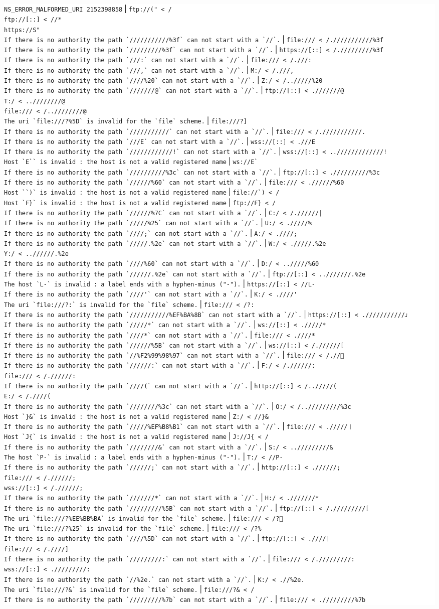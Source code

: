  ``` NS_ERROR_MALFORMED_URI 2152398858 ```  |  ``` ftp://(" < / ```  <br> ``` ftp://[::] < //* ```  <br> ``` https://S" ```  <br> 
 ``` If there is no authority the path `///////////%3f` can not start with a `//`. ```  |  ``` file:/// < /.///////////%3f ```  <br> 
 ``` If there is no authority the path `/////////%3f` can not start with a `//`. ```  |  ``` https://[::] < /./////////%3f ```  <br> 
 ``` If there is no authority the path `///:` can not start with a `//`. ```  |  ``` file:/// < /.///: ```  <br> 
 ``` If there is no authority the path `///,` can not start with a `//`. ```  |  ``` M:/ < /.///, ```  <br> 
 ``` If there is no authority the path `////%20` can not start with a `//`. ```  |  ``` Z:/ < /../////%20 ```  <br> 
 ``` If there is no authority the path `///////@` can not start with a `//`. ```  |  ``` ftp://[::] < .///////@ ```  <br> ``` T:/ < ..////////@ ```  <br> ``` file:/// < /..////////@ ```  <br> 
 ``` The uri `file:///?%5D` is invalid for the `file` scheme. ```  |  ``` file:///?] ```  <br> 
 ``` If there is no authority the path `///////////` can not start with a `//`. ```  |  ``` file:/// < /.///////////. ```  <br> 
 ``` If there is no authority the path `///E` can not start with a `//`. ```  |  ``` wss://[::] < .///E ```  <br> 
 ``` If there is no authority the path `////////////!` can not start with a `//`. ```  |  ``` wss://[::] < ../////////////! ```  <br> 
 ``` Host `E`` is invalid : the host is not a valid registered name ```  |  ``` ws://E` ```  <br> 
 ``` If there is no authority the path `//////////%3c` can not start with a `//`. ```  |  ``` ftp://[::] < .//////////%3c ```  <br> 
 ``` If there is no authority the path `//////%60` can not start with a `//`. ```  |  ``` file:/// < .//////%60 ```  <br> 
 ``` Host ``)` is invalid : the host is not a valid registered name ```  |  ``` file://`) < / ```  <br> 
 ``` Host `F}` is invalid : the host is not a valid registered name ```  |  ``` ftp://F} < / ```  <br> 
 ``` If there is no authority the path `//////%7C` can not start with a `//`. ```  |  ``` C:/ < /.//////| ```  <br> 
 ``` If there is no authority the path `/////%25` can not start with a `//`. ```  |  ``` U:/ < ./////% ```  <br> 
 ``` If there is no authority the path `////;` can not start with a `//`. ```  |  ``` A:/ < .////; ```  <br> 
 ``` If there is no authority the path `/////.%2e` can not start with a `//`. ```  |  ``` W:/ < ./////.%2e ```  <br> ``` Y:/ < ..//////.%2e ```  <br> 
 ``` If there is no authority the path `////%60` can not start with a `//`. ```  |  ``` D:/ < ../////%60 ```  <br> 
 ``` If there is no authority the path `//////.%2e` can not start with a `//`. ```  |  ``` ftp://[::] < ..///////.%2e ```  <br> 
 ``` The host `L-` is invalid : a label ends with a hyphen-minus ("-"). ```  |  ``` https://[::] < //L- ```  <br> 
 ``` If there is no authority the path `////'` can not start with a `//`. ```  |  ``` K:/ < .////' ```  <br> 
 ``` The uri `file:///?:` is invalid for the `file` scheme. ```  |  ``` file:/// < /?: ```  <br> 
 ``` If there is no authority the path `///////////%EF%BA%8B` can not start with a `//`. ```  |  ``` https://[::] < .///////////ﺋ ```  <br> 
 ``` If there is no authority the path `/////*` can not start with a `//`. ```  |  ``` ws://[::] < ./////* ```  <br> 
 ``` If there is no authority the path `////*` can not start with a `//`. ```  |  ``` file:/// < .////* ```  <br> 
 ``` If there is no authority the path `//////%5B` can not start with a `//`. ```  |  ``` ws://[::] < /.//////[ ```  <br> 
 ``` If there is no authority the path `//%F2%99%98%97` can not start with a `//`. ```  |  ``` file:/// < /.//򙘗 ```  <br> 
 ``` If there is no authority the path `//////:` can not start with a `//`. ```  |  ``` F:/ < /.//////: ```  <br> ``` file:/// < /.//////: ```  <br> 
 ``` If there is no authority the path `////(` can not start with a `//`. ```  |  ``` http://[::] < /../////( ```  <br> ``` E:/ < /.////( ```  <br> 
 ``` If there is no authority the path `////////%3c` can not start with a `//`. ```  |  ``` O:/ < /../////////%3c ```  <br> 
 ``` Host `}&` is invalid : the host is not a valid registered name ```  |  ``` Z:/ < //}& ```  <br> 
 ``` If there is no authority the path `/////%EF%B8%B1` can not start with a `//`. ```  |  ``` file:/// < ./////︱ ```  <br> 
 ``` Host `J{` is invalid : the host is not a valid registered name ```  |  ``` J://J{ < / ```  <br> 
 ``` If there is no authority the path `////////&` can not start with a `//`. ```  |  ``` S:/ < ../////////& ```  <br> 
 ``` The host `P-` is invalid : a label ends with a hyphen-minus ("-"). ```  |  ``` T:/ < //P- ```  <br> 
 ``` If there is no authority the path `//////;` can not start with a `//`. ```  |  ``` http://[::] < .//////; ```  <br> ``` file:/// < /.//////; ```  <br> ``` wss://[::] < /.//////; ```  <br> 
 ``` If there is no authority the path `///////*` can not start with a `//`. ```  |  ``` H:/ < .///////* ```  <br> 
 ``` If there is no authority the path `/////////%5B` can not start with a `//`. ```  |  ``` ftp://[::] < /./////////[ ```  <br> 
 ``` The uri `file:///?%EE%BB%BA` is invalid for the `file` scheme. ```  |  ``` file:/// < /? ```  <br> 
 ``` The uri `file:///?%25` is invalid for the `file` scheme. ```  |  ``` file:/// < /?% ```  <br> 
 ``` If there is no authority the path `////%5D` can not start with a `//`. ```  |  ``` ftp://[::] < .////] ```  <br> ``` file:/// < /.////] ```  <br> 
 ``` If there is no authority the path `/////////:` can not start with a `//`. ```  |  ``` file:/// < /./////////: ```  <br> ``` wss://[::] < ./////////: ```  <br> 
 ``` If there is no authority the path `//%2e.` can not start with a `//`. ```  |  ``` K:/ < .//%2e. ```  <br> 
 ``` The uri `file:///?&` is invalid for the `file` scheme. ```  |  ``` file:///?& < / ```  <br> 
 ``` If there is no authority the path `/////////%7b` can not start with a `//`. ```  |  ``` file:/// < ./////////%7b ```  <br> 
 ```